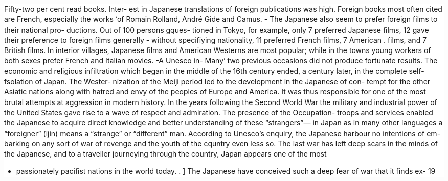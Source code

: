 Fifty-two per cent read books. Inter- 
est in Japanese translations of foreign 
publications was high. Foreign books 
most often cited are French, especially 
the works ‘of Romain Rolland, André 
Gide and Camus. - 
The Japanese also seem to prefer 
foreign films to their national pro- 
ductions. Out of 100 persons gques- 
tioned in Tokyo, for example, only 7 
preferred Japanese films, 12 gave their 
preference to foreign films generally - 
without specifiying nationality, 11 
preferred French films, 7 American . 
films, and 7 British films. 
In interior villages, Japanese films 
and American Westerns are most 
popular; while in the towns young 
workers of both sexes prefer French 
and Italian movies. -A Unesco in- 
Many’ 
two previous occasions did not produce 
fortunate results. The economic and 
religious infiltration which began in 
the middle of the 16th century ended, 
a century later, in the complete self- 
fsolation of Japan. The Wester- 
nization of the Meiji period led to the 
development in the Japanese of con- 
tempt for the other Asiatic nations 
along with hatred and envy of the 
peoples of Europe and America. It 
was thus responsible for one of the 
most brutal attempts at aggression in 
modern history. 
In the years following the Second 
World War the military and industrial 
power of the United States gave rise to 
a wave of respect and admiration. The 
presence of the Occupation- troops and 
services enabled the Japanese to 
acquire direct knowledge and better 
understanding of these “strangers”— 
in Japan as in many other languages 
a “foreigner” (ijin) means a “strange” 
or “different” man. 
According to Unesco’s enquiry, the 
Japanese harbour no intentions of em- 
barking on any sort of war of revenge 
and the youth of the cquntry even less 
so. The last war has left deep scars 
in the minds of the Japanese, and to 
a traveller journeying through the 
country, Japan appears one of the most 
- passionately pacifist nations in the 
world today. . ] 
The Japanese have conceived such a 
deep fear of war that it finds ex- 
19
